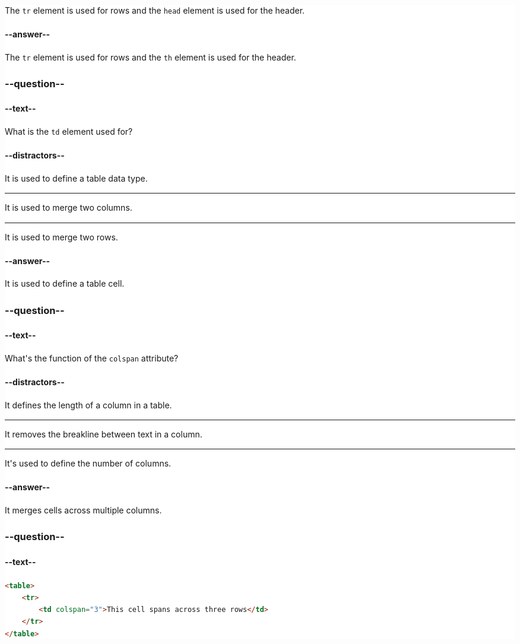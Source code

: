 
The `tr` element is used for rows and the `head` element is used for the header.

#### --answer--

The `tr` element is used for rows and the `th` element is used for the header.

### --question--

#### --text--

What is the `td` element used for?

#### --distractors--

It is used to define a table data type.

---

It is used to merge two columns.

---

It is used to merge two rows.

#### --answer--

It is used to define a table cell.

### --question--

#### --text--

What's the function of the `colspan` attribute?

#### --distractors--

It defines the length of a column in a table.

---

It removes the breakline between text in a column.

---

It's used to define the number of columns.

#### --answer--

It merges cells across multiple columns.

### --question--

#### --text--

```html
<table>
    <tr>
        <td colspan="3">This cell spans across three rows</td>
    </tr>
</table>
```
